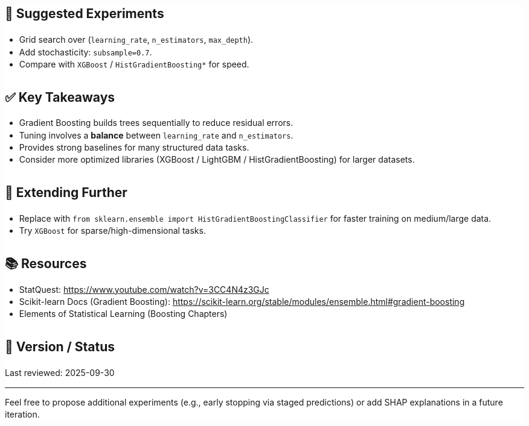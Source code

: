 ## 🧪 Suggested Experiments
- Grid search over (`learning_rate`, `n_estimators`, `max_depth`).
- Add stochasticity: `subsample=0.7`.
- Compare with `XGBoost` / `HistGradientBoosting*` for speed.

## ✅ Key Takeaways
- Gradient Boosting builds trees sequentially to reduce residual errors.
- Tuning involves a **balance** between `learning_rate` and `n_estimators`.
- Provides strong baselines for many structured data tasks.
- Consider more optimized libraries (XGBoost / LightGBM / HistGradientBoosting) for larger datasets.

## 🔗 Extending Further
- Replace with `from sklearn.ensemble import HistGradientBoostingClassifier` for faster training on medium/large data.
- Try `XGBoost` for sparse/high-dimensional tasks.

## 📚 Resources
- StatQuest: https://www.youtube.com/watch?v=3CC4N4z3GJc
- Scikit-learn Docs (Gradient Boosting): https://scikit-learn.org/stable/modules/ensemble.html#gradient-boosting
- Elements of Statistical Learning (Boosting Chapters)

## 📅 Version / Status
Last reviewed: 2025-09-30

---
Feel free to propose additional experiments (e.g., early stopping via staged predictions) or add SHAP explanations in a future iteration.
